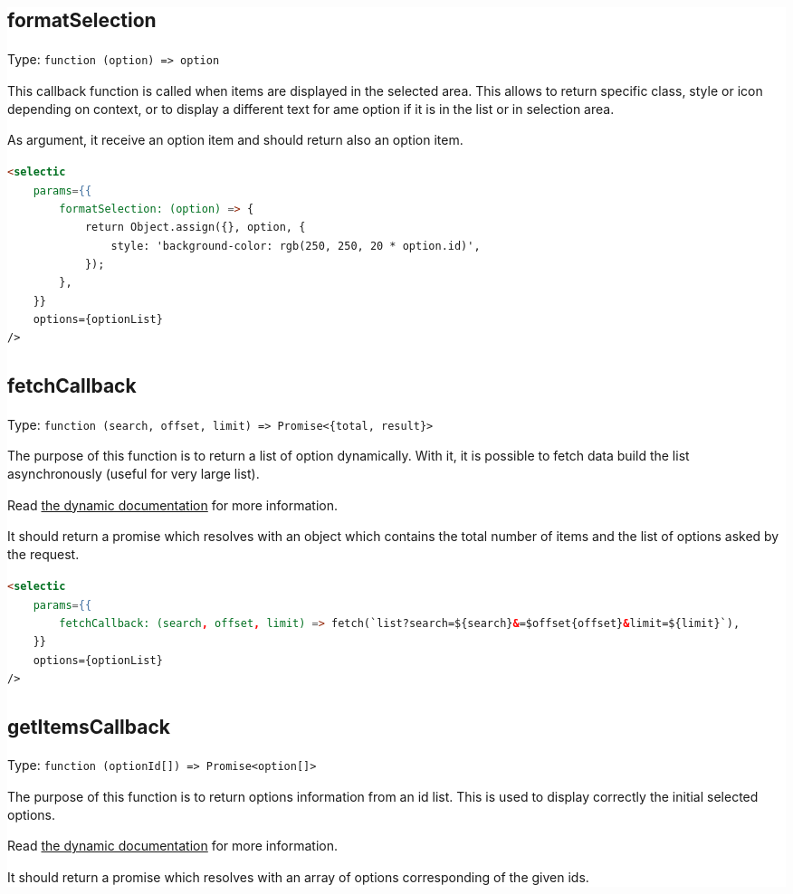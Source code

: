 ## formatSelection

Type: `function (option) => option`

This callback function is called when items are displayed in the selected area. This allows to return specific class, style or icon depending on context, or to display a different text for ame option if it is in the list or in selection area.

As argument, it receive an option item and should return also an option item.

```html
<selectic
    params={{
        formatSelection: (option) => {
            return Object.assign({}, option, {
                style: 'background-color: rgb(250, 250, 20 * option.id)',
            });
        },
    }}
    options={optionList}
/>
```

## fetchCallback

Type: `function (search, offset, limit) => Promise<{total, result}>`

The purpose of this function is to return a list of option dynamically. With it, it is possible to fetch data build the list asynchronously (useful for very large list).

Read [the dynamic documentation](dynamic.md) for more information.

It should return a promise which resolves with an object which contains the total number of items and the list of options asked by the request.

```html
<selectic
    params={{
        fetchCallback: (search, offset, limit) => fetch(`list?search=${search}&=$offset{offset}&limit=${limit}`),
    }}
    options={optionList}
/>
```

## getItemsCallback

Type: `function (optionId[]) => Promise<option[]>`

The purpose of this function is to return options information from an id list.
This is used to display correctly the initial selected options.

Read [the dynamic documentation](dynamic.md) for more information.

It should return a promise which resolves with an array of options corresponding of the given ids.
